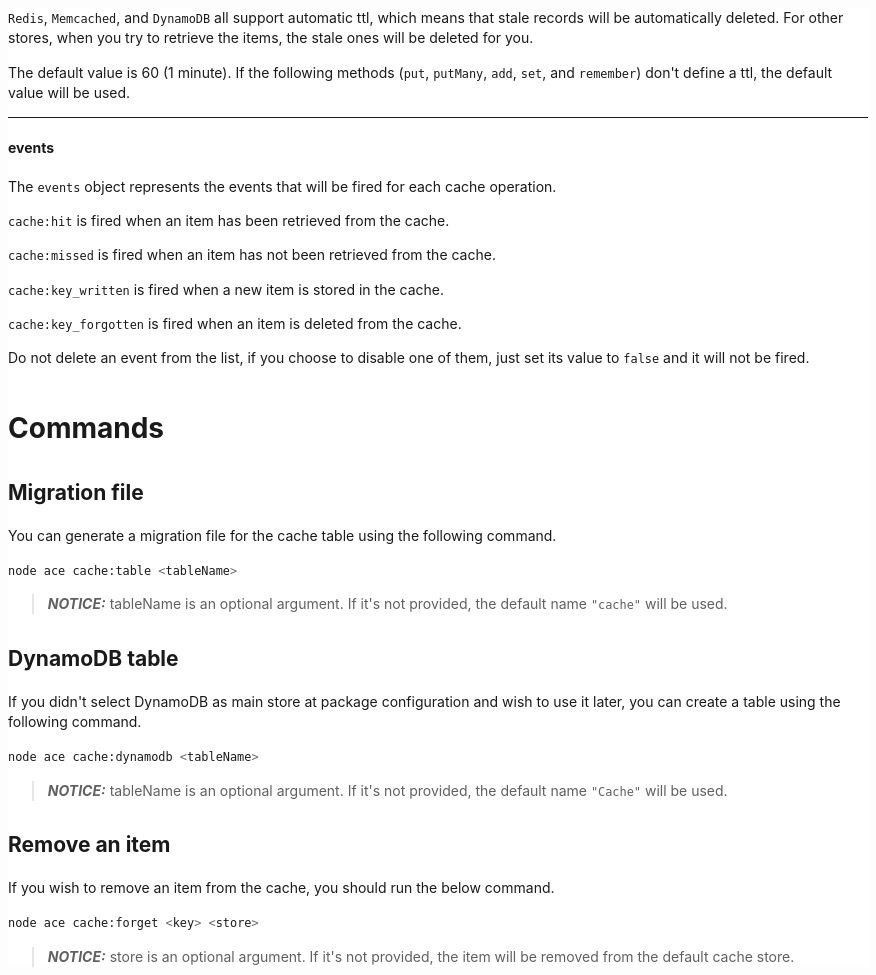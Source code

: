 `Redis`, `Memcached`, and `DynamoDB` all support automatic ttl, which means that stale records will be automatically deleted. For other stores, when you try to retrieve the items, the stale ones will be deleted for you.

The default value is 60 (1 minute). If the following methods (`put`, `putMany`, `add`, `set`, and `remember`) don't define a ttl, the default value will be used.

---

#### events
The `events` object represents the events that will be fired for each cache operation.

`cache:hit` is fired when an item has been retrieved from the cache.

`cache:missed` is fired when an item has not been retrieved from the cache.

`cache:key_written` is fired when a new item is stored in the cache.

`cache:key_forgotten` is fired when an item is deleted from the cache.

Do not delete an event from the list, if you choose to disable one of them, just set its value to `false` and it will not be fired.

# Commands

## Migration file
You can generate a migration file for the cache table using the following command.

```sh
node ace cache:table <tableName>
```

> **_NOTICE:_** tableName is an optional argument. If it's not provided, the default name `"cache"` will be used.

## DynamoDB table
If you didn't select DynamoDB as main store at package configuration and wish to use it later, you can create a table using the following command.

```sh
node ace cache:dynamodb <tableName>
```

> **_NOTICE:_** tableName is an optional argument. If it's not provided, the default name `"Cache"` will be used.

## Remove an item
If you wish to remove an item from the cache, you should run the below command.
```sh
node ace cache:forget <key> <store>
```

> **_NOTICE:_** store is an optional argument. If it's not provided, the item will be removed from the default cache store.
